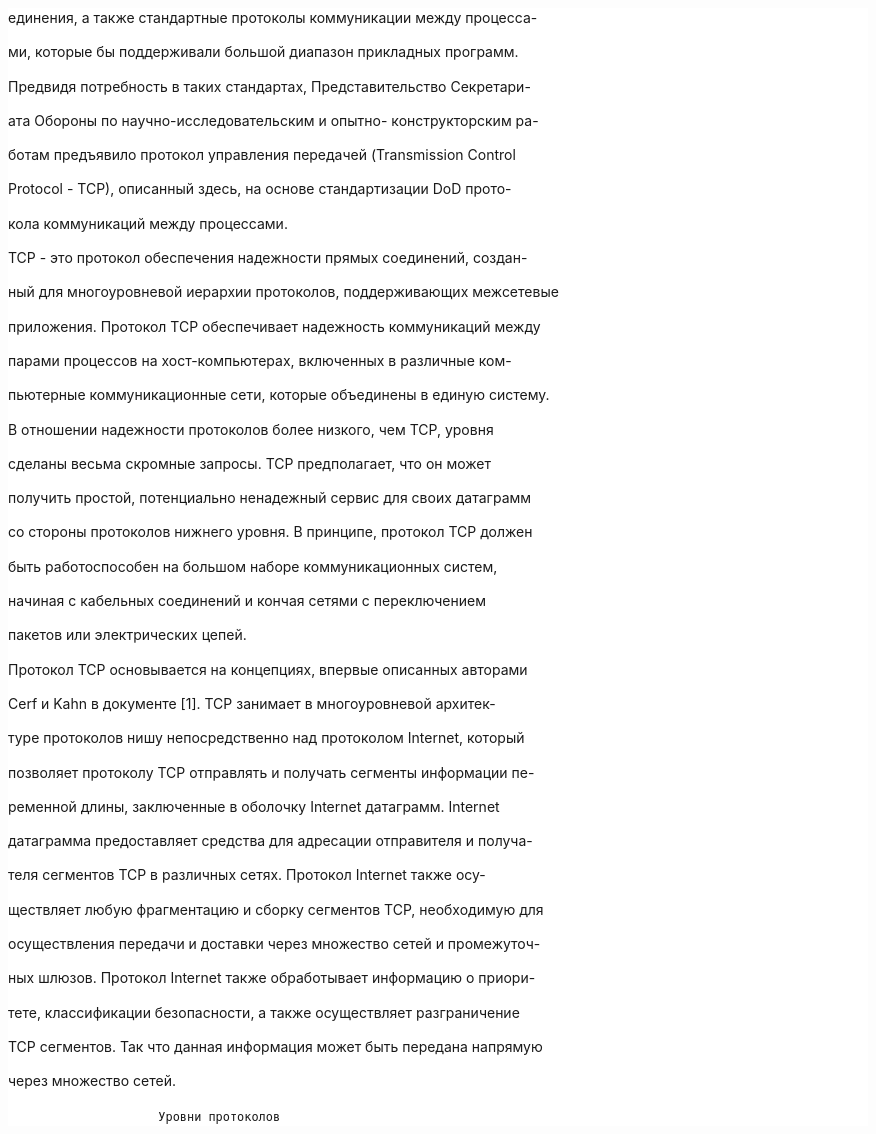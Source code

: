 единения, а также стандартные протоколы коммуникации между процесса-

ми, которые бы поддерживали большой диапазон прикладных программ.

Предвидя потребность в таких стандартах, Представительство Секретари-

ата Обороны по научно-исследовательским и опытно- конструкторским ра-

ботам предъявило протокол управления передачей (Transmission Control

Protocol - TCP), описанный здесь, на основе стандартизации DoD прото-

кола коммуникаций между процессами.

TCP - это протокол обеспечения надежности прямых соединений, создан-

ный для многоуровневой иерархии протоколов, поддерживающих межсетевые

приложения. Протокол TCP обеспечивает надежность коммуникаций между

парами процессов на хост-компьютерах, включенных в различные ком-

пьютерные коммуникационные сети, которые объединены в единую систему.

В отношении надежности протоколов более низкого, чем TCP, уровня

сделаны весьма скромные запросы. TCP предполагает, что он может

получить простой, потенциально ненадежный сервис для своих датаграмм

со стороны протоколов нижнего уровня. В принципе, протокол TCP должен

быть работоспособен на большом наборе коммуникационных систем,

начиная с кабельных соединений и кончая сетями с переключением

пакетов или электрических цепей.

Протокол TCP основывается на концепциях, впервые описанных авторами

Cerf и Kahn в документе [1]. TCP занимает в многоуровневой архитек-

туре протоколов нишу непосредственно над протоколом Internet, который

позволяет протоколу TCP отправлять и получать сегменты информации пе-

ременной длины, заключенные в оболочку Internet датаграмм. Internet

датаграмма предоставляет средства для адресации отправителя и получа-

теля сегментов TCP в различных сетях. Протокол Internet также осу-

ществляет любую фрагментацию и сборку сегментов TCP, необходимую для

осуществления передачи и доставки через множество сетей и промежуточ-

ных шлюзов. Протокол Internet также обработывает информацию о приори-

тете, классификации безопасности, а также осуществляет разграничение

TCP сегментов. Так что данная информация может быть передана напрямую

через множество сетей.

                         Уровни протоколов                         
